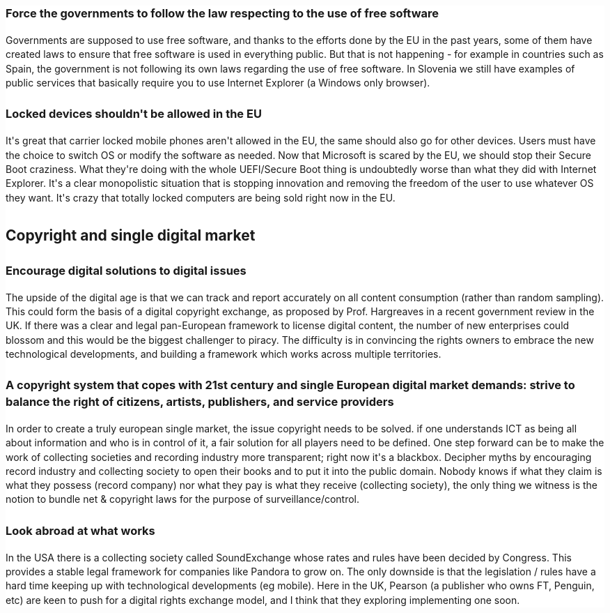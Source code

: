 ### Force the governments to follow the law respecting to the use of free software

Governments are supposed to use free software, and thanks to the efforts done by the EU in the past years, some of them have created laws to ensure that free software is used in everything public. But that is not happening - for example in countries such as Spain, the government is not following its own laws regarding the use of free software. In Slovenia we still have examples of public services that basically require you to use Internet Explorer (a Windows only browser).

### Locked devices shouldn't be allowed in the EU

It's great that carrier locked mobile phones aren't allowed in the EU, the same should also go for other devices. Users must have the choice to switch OS or modify the software as needed. Now that Microsoft is scared by the EU, we should stop their Secure Boot craziness. What they're doing with the whole UEFI/Secure Boot thing is undoubtedly worse than what they did with Internet Explorer. It's a clear monopolistic situation that is stopping innovation and removing the freedom of the user to use whatever OS they want. It's crazy that totally locked computers are being sold right now in the EU.

## Copyright and single digital market

### Encourage digital solutions to digital issues 
The upside of the digital age is that we can track and report accurately on all content consumption (rather than random sampling). This could form the basis of a digital copyright exchange, as proposed by Prof. Hargreaves in a recent government review in the UK. If there was a clear and legal pan-European framework to license digital content, the number of new enterprises could blossom and this would be the biggest challenger to piracy. The difficulty is in convincing the rights owners to embrace the new technological developments, and building a framework which works across multiple territories.

### A  copyright system that copes with 21st century and single European digital market demands: strive to balance the right of citizens, artists, publishers, and service providers 

In order to create a truly european single market, the issue copyright needs to be solved. if one understands ICT as being all about information and who is in control of it, a fair solution for  all players need to be defined. One step forward can be to make the work of collecting societies and recording industry more transparent; right now it's a blackbox. Decipher myths by encouraging record industry and collecting society to open their books and to put it into the public domain. Nobody knows if what they claim is what they possess (record company) nor what they pay is what they receive (collecting society), the only thing we witness is the notion to bundle net & copyright laws for the purpose of surveillance/control.

### Look abroad at what works

In the USA there is a collecting society called SoundExchange whose rates and rules have been decided by Congress. This provides a stable legal framework for companies like Pandora to grow on. The only downside is that the legislation / rules have a hard time keeping up with technological developments (eg mobile). Here in the UK, Pearson (a publisher who owns FT, Penguin, etc) are keen to push for a digital rights exchange model, and I think that they exploring implementing one soon.
